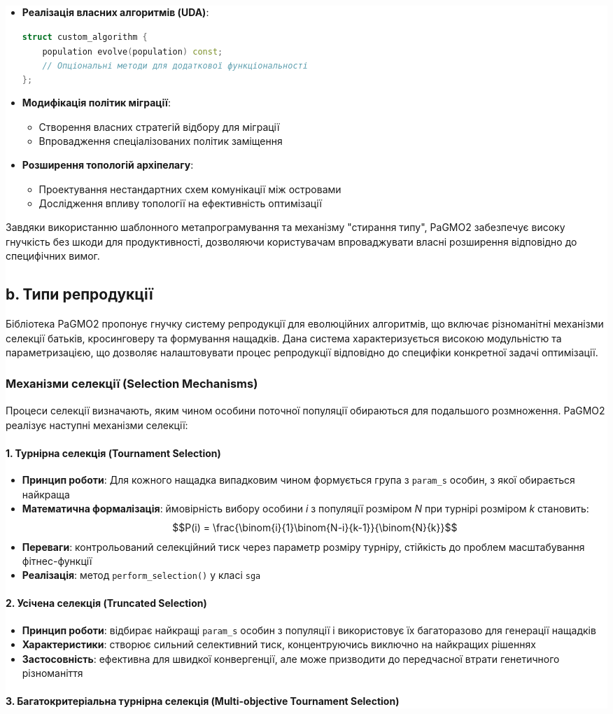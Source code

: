 - **Реалізація власних алгоритмів (UDA)**:
  ```cpp
  struct custom_algorithm {
      population evolve(population) const;
      // Опціональні методи для додаткової функціональності
  };
  ```

- **Модифікація політик міграції**:
  - Створення власних стратегій відбору для міграції
  - Впровадження спеціалізованих політик заміщення

- **Розширення топологій архіпелагу**:
  - Проектування нестандартних схем комунікації між островами
  - Дослідження впливу топології на ефективність оптимізації

Завдяки використанню шаблонного метапрограмування та механізму "стирання типу",
PaGMO2 забезпечує високу гнучкість без шкоди для продуктивності, дозволяючи
користувачам впроваджувати власні розширення відповідно до специфічних вимог.

## b. Типи репродукції

Бібліотека PaGMO2 пропонує гнучку систему репродукції для еволюційних
алгоритмів, що включає різноманітні механізми селекції батьків, кросинговеру та
формування нащадків. Дана система характеризується високою модульністю та
параметризацією, що дозволяє налаштовувати процес репродукції відповідно до
специфіки конкретної задачі оптимізації.

### Механізми селекції (Selection Mechanisms)

Процеси селекції визначають, яким чином особини поточної популяції обираються
для подальшого розмноження. PaGMO2 реалізує наступні механізми селекції:

#### 1. Турнірна селекція (Tournament Selection)

- **Принцип роботи**: Для кожного нащадка випадковим чином формується група з
  `param_s` особин, з якої обирається найкраща
- **Математична формалізація**: ймовірність вибору особини $i$ з популяції
  розміром $N$ при турнірі розміром $k$ становить:
  $$P(i) = \frac{\binom{i}{1}\binom{N-i}{k-1}}{\binom{N}{k}}$$
- **Переваги**: контрольований селекційний тиск через параметр розміру турніру,
  стійкість до проблем масштабування фітнес-функції
- **Реалізація**: метод `perform_selection()` у класі `sga`

#### 2. Усічена селекція (Truncated Selection)

- **Принцип роботи**: відбирає найкращі `param_s` особин з популяції і
  використовує їх багаторазово для генерації нащадків
- **Характеристики**: створює сильний селективний тиск, концентруючись виключно
  на найкращих рішеннях
- **Застосовність**: ефективна для швидкої конвергенції, але може призводити до
  передчасної втрати генетичного різноманіття

#### 3. Багатокритеріальна турнірна селекція (Multi-objective Tournament Selection)
